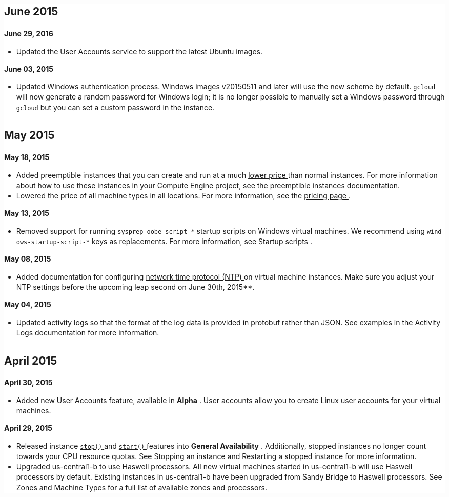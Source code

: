 ##  June 2015

**June 29, 2016**

  * Updated the [ User Accounts service ](/compute/docs/access/user-accounts#restrictions) to support the latest Ubuntu images. 

**June 03, 2015**

  * Updated Windows authentication process. Windows images v20150511 and later will use the new scheme by default. ` gcloud ` will now generate a random password for Windows login; it is no longer possible to manually set a Windows password through ` gcloud ` but you can set a custom password in the instance. 

##  May 2015

**May 18, 2015**

  * Added preemptible instances that you can create and run at a much [ lower price ](/compute/vm-instance-pricing) than normal instances. For more information about how to use these instances in your Compute Engine project, see the [ preemptible instances ](/compute/docs/instances/preemptible) documentation. 
  * Lowered the price of all machine types in all locations. For more information, see the [ pricing page ](/compute/vm-instance-pricing) . 

**May 13, 2015**

  * Removed support for running ` sysprep-oobe-script-* ` startup scripts on Windows virtual machines. We recommend using ` windows-startup-script-* ` keys as replacements. For more information, see [ Startup scripts ](/compute/docs/startupscript#providing_a_startup_script_for_windows_instances) . 

**May 08, 2015**

  * Added documentation for configuring [ network time protocol (NTP) ](/compute/docs/instances/managing-instances#configure-ntp) on virtual machine instances. Make sure you adjust your NTP settings before the upcoming leap second on June 30th, 2015**. 

**May 04, 2015**

  * Updated [ activity logs ](/compute/docs/activity-logs) so that the format of the log data is provided in [ protobuf ](https://github.com/google/protobuf) rather than JSON. See [ examples ](/compute/docs/activity-logs#sample_log_entry) in the [ Activity Logs documentation ](/compute/docs/activity-logs) for more information. 

##  April 2015

**April 30, 2015**

  * Added new [ User Accounts ](/compute/docs/access/user-accounts) feature, available in **Alpha** . User accounts allow you to create Linux user accounts for your virtual machines. 

**April 29, 2015**

  * Released instance [ ` stop() ` ](/compute/docs/reference/latest/instances/stop) and [ ` start() ` ](/compute/docs/reference/latest/instances/start) features into **General Availability** . Additionally, stopped instances no longer count towards your CPU resource quotas. See [ Stopping an instance ](/compute/docs/instances/stop-start-instance#stopping_an_instance) and [ Restarting a stopped instance ](/compute/docs/instances/stop-start-instance#starting_a_stopped_instance) for more information. 
  * Upgraded us-central1-b to use [ Haswell ](https://en.wikipedia.org/wiki/Haswell_%28microarchitecture%29) processors. All new virtual machines started in us-central1-b will use Haswell processors by default. Existing instances in us-central1-b have been upgraded from Sandy Bridge to Haswell processors. See [ Zones ](/compute/docs/regions-zones#available) and [ Machine Types ](/compute/docs/machine-types) for a full list of available zones and processors. 
